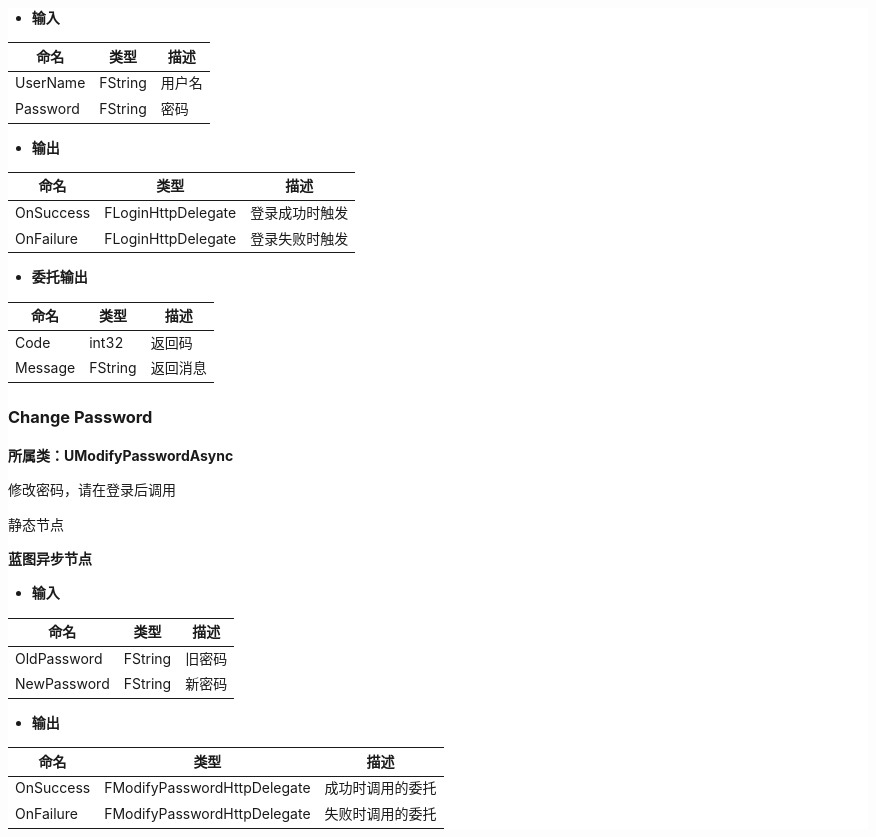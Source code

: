 
 - **输入**

| 命名     | 类型    | 描述   |
| -------- | ------- | ------ |
| UserName | FString | 用户名 |
| Password | FString | 密码   |


 - **输出**

| 命名      | 类型               | 描述           |
| --------- | ------------------ | -------------- |
| OnSuccess | FLoginHttpDelegate | 登录成功时触发 |
| OnFailure | FLoginHttpDelegate | 登录失败时触发 |


 - **委托输出**

| 命名    | 类型    | 描述     |
| ------- | ------- | -------- |
| Code    | int32   | 返回码   |
| Message | FString | 返回消息 |





### Change Password

**所属类：UModifyPasswordAsync**

修改密码，请在登录后调用



静态节点

**蓝图异步节点**



 - **输入**

| 命名        | 类型    | 描述   |
| ----------- | ------- | ------ |
| OldPassword | FString | 旧密码 |
| NewPassword | FString | 新密码 |


 - **输出**

| 命名      | 类型                        | 描述             |
| --------- | --------------------------- | ---------------- |
| OnSuccess | FModifyPasswordHttpDelegate | 成功时调用的委托 |
| OnFailure | FModifyPasswordHttpDelegate | 失败时调用的委托 |
